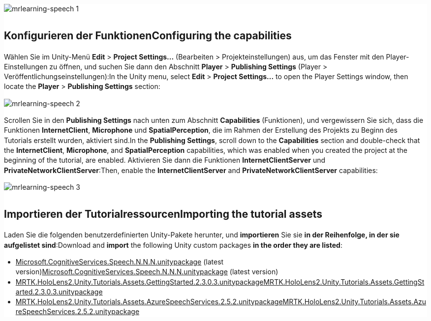 ![mrlearning-speech 1](images/mrlearning-speech/tutorial1-section2-step1-1.png)

## <a name="configuring-the-capabilities"></a><span data-ttu-id="19d83-135">Konfigurieren der Funktionen</span><span class="sxs-lookup"><span data-stu-id="19d83-135">Configuring the capabilities</span></span>

<span data-ttu-id="19d83-136">Wählen Sie im Unity-Menü **Edit** > **Project Settings...** (Bearbeiten > Projekteinstellungen) aus, um das Fenster mit den Player-Einstellungen zu öffnen, und suchen Sie dann den Abschnitt **Player** >  **Publishing Settings** (Player > Veröffentlichungseinstellungen):</span><span class="sxs-lookup"><span data-stu-id="19d83-136">In the Unity menu, select **Edit** > **Project Settings...** to open the Player Settings window, then locate the **Player** >  **Publishing Settings** section:</span></span>

![mrlearning-speech 2](images/mrlearning-speech/tutorial1-section3-step1-1.png)

<span data-ttu-id="19d83-138">Scrollen Sie in den **Publishing Settings** nach unten zum Abschnitt **Capabilities** (Funktionen), und vergewissern Sie sich, dass die Funktionen **InternetClient**, **Microphone** und **SpatialPerception**, die im Rahmen der Erstellung des Projekts zu Beginn des Tutorials erstellt wurden, aktiviert sind.</span><span class="sxs-lookup"><span data-stu-id="19d83-138">In the  **Publishing Settings**, scroll down to the **Capabilities** section and double-check that the **InternetClient**, **Microphone**, and **SpatialPerception** capabilities, which was enabled when you created the project at the beginning of the tutorial, are enabled.</span></span> <span data-ttu-id="19d83-139">Aktivieren Sie dann die Funktionen **InternetClientServer** und **PrivateNetworkClientServer**:</span><span class="sxs-lookup"><span data-stu-id="19d83-139">Then, enable the **InternetClientServer** and **PrivateNetworkClientServer** capabilities:</span></span>

![mrlearning-speech 3](images/mrlearning-speech/tutorial1-section3-step1-2.png)

## <a name="importing-the-tutorial-assets"></a><span data-ttu-id="19d83-141">Importieren der Tutorialressourcen</span><span class="sxs-lookup"><span data-stu-id="19d83-141">Importing the tutorial assets</span></span>

<span data-ttu-id="19d83-142">Laden Sie die folgenden benutzerdefinierten Unity-Pakete herunter, und **importieren** Sie sie **in der Reihenfolge, in der sie aufgelistet sind**:</span><span class="sxs-lookup"><span data-stu-id="19d83-142">Download and **import** the following Unity custom packages **in the order they are listed**:</span></span>

* <span data-ttu-id="19d83-143">[Microsoft.CognitiveServices.Speech.N.N.N.unitypackage](https://aka.ms/csspeech/unitypackage) (latest version)</span><span class="sxs-lookup"><span data-stu-id="19d83-143">[Microsoft.CognitiveServices.Speech.N.N.N.unitypackage](https://aka.ms/csspeech/unitypackage) (latest version)</span></span>
* [<span data-ttu-id="19d83-144">MRTK.HoloLens2.Unity.Tutorials.Assets.GettingStarted.2.3.0.3.unitypackage</span><span class="sxs-lookup"><span data-stu-id="19d83-144">MRTK.HoloLens2.Unity.Tutorials.Assets.GettingStarted.2.3.0.3.unitypackage</span></span>](https://github.com/microsoft/MixedRealityLearning/releases/download/getting-started-v2.3.0.3/MRTK.HoloLens2.Unity.Tutorials.Assets.GettingStarted.2.3.0.3.unitypackage)
* [<span data-ttu-id="19d83-145">MRTK.HoloLens2.Unity.Tutorials.Assets.AzureSpeechServices.2.5.2.unitypackage</span><span class="sxs-lookup"><span data-stu-id="19d83-145">MRTK.HoloLens2.Unity.Tutorials.Assets.AzureSpeechServices.2.5.2.unitypackage</span></span>](https://github.com/onginnovations/MixedRealityLearning/releases/download/azure-speech-services-v2.5.2/MRTK.HoloLens2.Unity.Tutorials.Assets.AzureSpeechServices.2.5.2.unitypackage)
